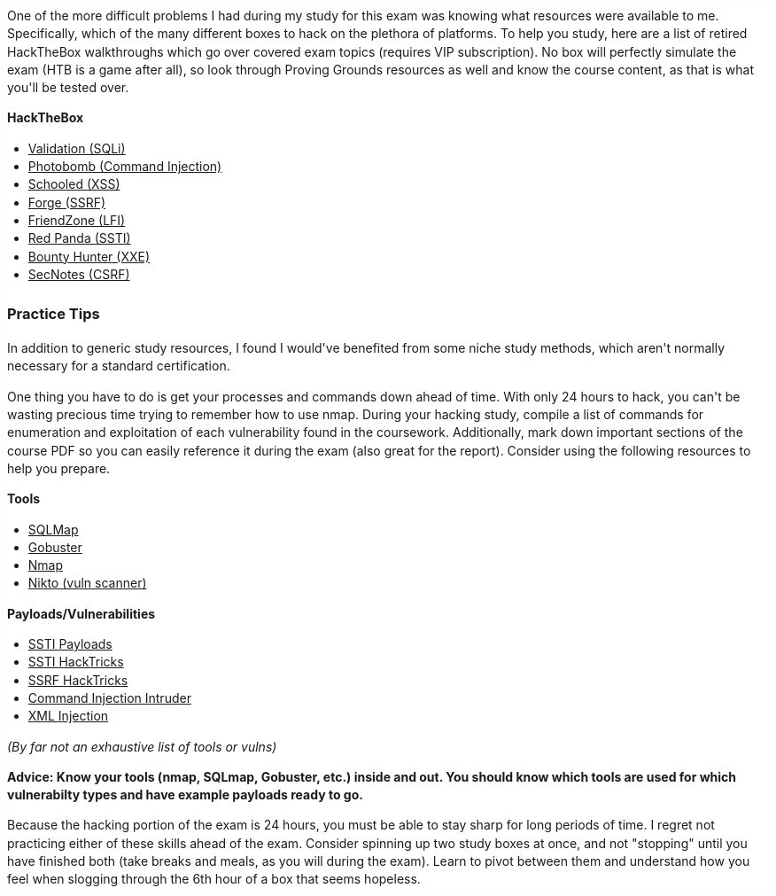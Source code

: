 One of the more difficult problems I had during my study for this exam was knowing what resources were available to me. Specifically, which of the many different boxes to hack on the plethora of platforms. To help you study, here are a list of retired HackTheBox walkthroughs which go over covered exam topics (requires VIP subscription). No box will perfectly simulate the exam (HTB is a game after all), so look through Proving Grounds resources as well and know the course content, as that is what you'll be tested over.

**HackTheBox**
* [Validation (SQLi)](https://0xdf.gitlab.io/2021/09/14/htb-validation.html)
* [Photobomb (Command Injection)](https://infosecwriteups.com/htb-photobomb-walkthrough-d007e9d6001e)
* [Schooled (XSS)](https://0xdf.gitlab.io/2021/09/11/htb-schooled.html)
* [Forge (SSRF)](https://0xdf.gitlab.io/2022/01/22/htb-forge.html)
* [FriendZone (LFI)](https://0xdf.gitlab.io/2019/07/13/htb-friendzone.html)
* [Red Panda (SSTI)](https://0xdf.gitlab.io/2022/11/26/htb-redpanda.html)
* [Bounty Hunter (XXE)](https://0xdf.gitlab.io/2021/11/20/htb-bountyhunter.html)
* [SecNotes (CSRF)](https://0xdf.gitlab.io/2019/01/19/htb-secnotes.html)

### Practice Tips

In addition to generic study resources, I found I would've benefited from some niche study methods, which aren't normally necessary for a standard certification.

One thing you have to do is get your processes and commands down ahead of time. With only 24 hours to hack, you can't be wasting precious time trying to remember how to use nmap. During your hacking study, compile a list of commands for enumeration and exploitation of each vulnerability found in the coursework. Additionally, mark down important sections of the course PDF so you can easily reference it during the exam (also great for the report). Consider using the following resources to help you prepare.

**Tools**

* [SQLMap](https://sqlmap.org/)
* [Gobuster](https://www.kali.org/tools/gobuster/)
* [Nmap](https://nmap.org/)
* [Nikto (vuln scanner)](https://github.com/sullo/nikto)

**Payloads/Vulnerabilities**

* [SSTI Payloads](https://github.com/swisskyrepo/PayloadsAllTheThings/blob/master/Server%20Side%20Template%20Injection/README.md)
* [SSTI HackTricks](https://book.hacktricks.xyz/pentesting-web/ssti-server-side-template-injection)
* [SSRF HackTricks](https://book.hacktricks.xyz/pentesting-web/ssrf-server-side-request-forgery)
* [Command Injection Intruder](https://github.com/swisskyrepo/PayloadsAllTheThings/blob/master/Command%20Injection/Intruder/command-execution-unix.txt)
* [XML Injection](https://github.com/payloadbox/xxe-injection-payload-list)

*(By far not an exhaustive list of tools or vulns)*

**Advice: Know your tools (nmap, SQLmap, Gobuster, etc.) inside and out. You should know which tools are used for which vulnerabilty types and have example payloads ready to go.**


Because the hacking portion of the exam is 24 hours, you must be able to stay sharp for long periods of time. I regret not practicing either of these skills ahead of the exam. Consider spinning up two study boxes at once, and not "stopping" until you have finished both (take breaks and meals, as you will during the exam). Learn to pivot between them and understand how you feel when slogging through the 6th hour of a box that seems hopeless. 
